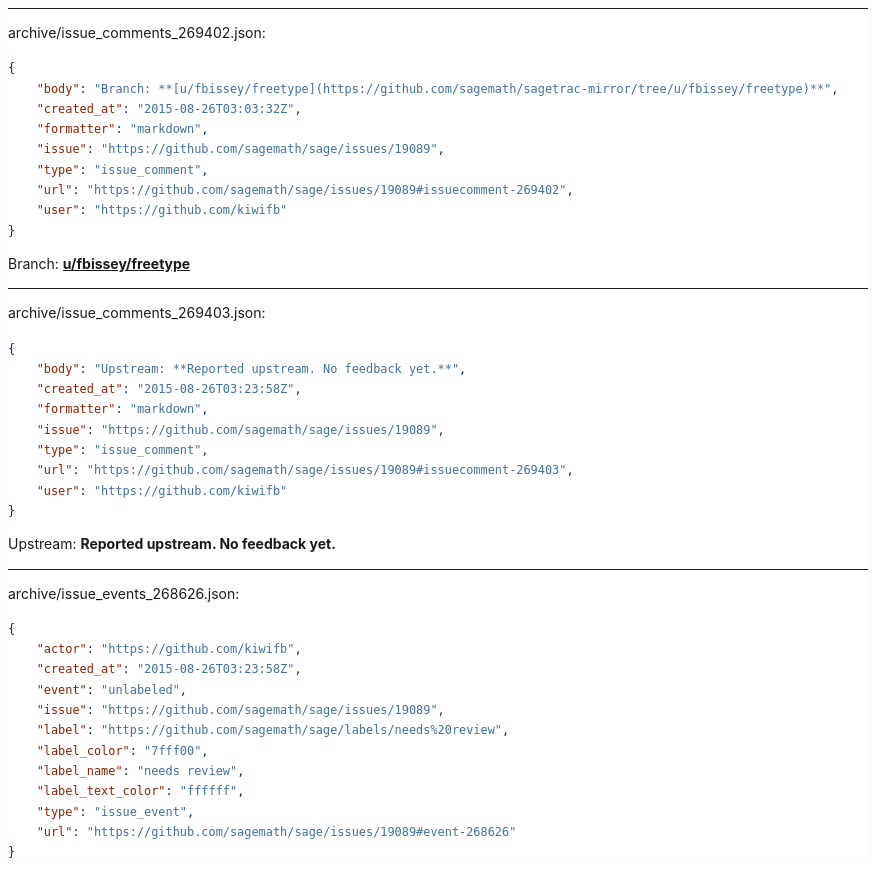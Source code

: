 

---

archive/issue_comments_269402.json:
```json
{
    "body": "Branch: **[u/fbissey/freetype](https://github.com/sagemath/sagetrac-mirror/tree/u/fbissey/freetype)**",
    "created_at": "2015-08-26T03:03:32Z",
    "formatter": "markdown",
    "issue": "https://github.com/sagemath/sage/issues/19089",
    "type": "issue_comment",
    "url": "https://github.com/sagemath/sage/issues/19089#issuecomment-269402",
    "user": "https://github.com/kiwifb"
}
```

Branch: **[u/fbissey/freetype](https://github.com/sagemath/sagetrac-mirror/tree/u/fbissey/freetype)**



---

archive/issue_comments_269403.json:
```json
{
    "body": "Upstream: **Reported upstream. No feedback yet.**",
    "created_at": "2015-08-26T03:23:58Z",
    "formatter": "markdown",
    "issue": "https://github.com/sagemath/sage/issues/19089",
    "type": "issue_comment",
    "url": "https://github.com/sagemath/sage/issues/19089#issuecomment-269403",
    "user": "https://github.com/kiwifb"
}
```

Upstream: **Reported upstream. No feedback yet.**



---

archive/issue_events_268626.json:
```json
{
    "actor": "https://github.com/kiwifb",
    "created_at": "2015-08-26T03:23:58Z",
    "event": "unlabeled",
    "issue": "https://github.com/sagemath/sage/issues/19089",
    "label": "https://github.com/sagemath/sage/labels/needs%20review",
    "label_color": "7fff00",
    "label_name": "needs review",
    "label_text_color": "ffffff",
    "type": "issue_event",
    "url": "https://github.com/sagemath/sage/issues/19089#event-268626"
}
```
